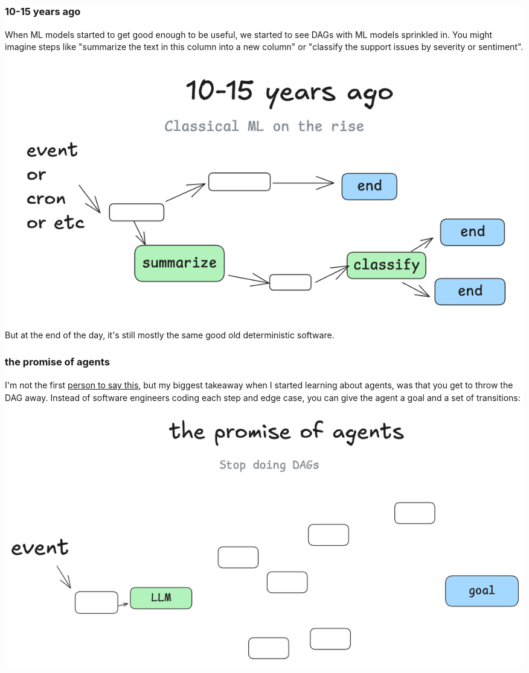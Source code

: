 
### 10-15 years ago

When ML models started to get good enough to be useful, we started to see DAGs with ML models sprinkled in. You might imagine steps like "summarize the text in this column into a new column" or "classify the support issues by severity or sentiment".

![020-dags-with-ml](./img/020-dags-with-ml.png)

But at the end of the day, it's still mostly the same good old deterministic software.

### the promise of agents

I'm not the first [person to say this](https://youtu.be/Dc99-zTMyMg?si=bcT0hIwWij2mR-40&t=73), but my biggest takeaway when I started learning about agents, was that you get to throw the DAG away. Instead of software engineers coding each step and edge case, you can give the agent a goal and a set of transitions:

![025-agent-dag](./img/025-agent-dag.png)
